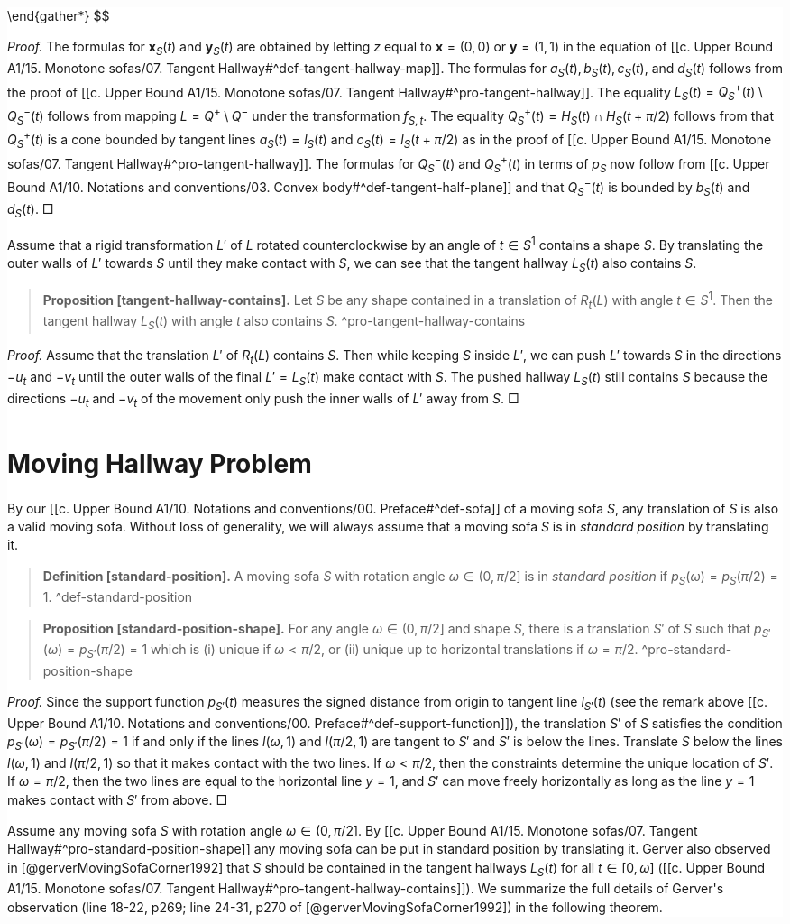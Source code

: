 \end{gather*}
$$

_Proof._ The formulas for $\mathbf{x}_S(t)$ and $\mathbf{y}_S(t)$ are obtained by letting $z$ equal to $\mathbf{x} = (0, 0)$ or $\mathbf{y} = (1, 1)$ in the equation of [[c. Upper Bound A1/15. Monotone sofas/07. Tangent Hallway#^def-tangent-hallway-map]]. The formulas for $a_S(t), b_S(t), c_S(t)$, and $d_S(t)$ follows from the proof of [[c. Upper Bound A1/15. Monotone sofas/07. Tangent Hallway#^pro-tangent-hallway]]. The equality $L_S(t) = Q_S^+(t) \setminus Q_S^-(t)$ follows from mapping $L = Q^+ \setminus Q^-$ under the transformation $f_{S, t}$. The equality $Q^+_S(t) = H_S(t) \cap H_S(t + \pi/2)$ follows from that $Q^+_S(t)$ is a cone bounded by tangent lines $a_S(t) = l_S(t)$ and $c_S(t) = l_S(t + \pi/2)$ as in the proof of [[c. Upper Bound A1/15. Monotone sofas/07. Tangent Hallway#^pro-tangent-hallway]]. The formulas for $Q_S^-(t)$ and $Q_S^+(t)$ in terms of $p_S$ now follow from [[c. Upper Bound A1/10. Notations and conventions/03. Convex body#^def-tangent-half-plane]] and that $Q_S^-(t)$ is bounded by $b_S(t)$ and $d_S(t)$. □

Assume that a rigid transformation $L'$ of $L$ rotated counterclockwise by an angle of $t \in S^1$ contains a shape $S$. By translating the outer walls of $L'$ towards $S$ until they make contact with $S$, we can see that the tangent hallway $L_S(t)$ also contains $S$.

> __Proposition [tangent-hallway-contains].__ Let $S$ be any shape contained in a translation of $R_t(L)$ with angle $t \in S^1$. Then the tangent hallway $L_S(t)$ with angle $t$ also contains $S$. ^pro-tangent-hallway-contains

_Proof._ Assume that the translation $L'$ of $R_t(L)$ contains $S$. Then while keeping $S$ inside $L'$, we can push $L'$ towards $S$ in the directions $-u_t$ and $-v_t$ until the outer walls of the final $L' = L_S(t)$ make contact with $S$. The pushed hallway $L_S(t)$ still contains $S$ because the directions $-u_t$ and $-v_t$ of the movement only push the inner walls of $L'$ away from $S$. □

# Moving Hallway Problem

By our [[c. Upper Bound A1/10. Notations and conventions/00. Preface#^def-sofa]] of a moving sofa $S$, any translation of $S$ is also a valid moving sofa. Without loss of generality, we will always assume that a moving sofa $S$ is in _standard position_ by translating it.

> __Definition [standard-position].__ A moving sofa $S$ with rotation angle $\omega \in (0, \pi/2]$ is in _standard position_ if $p_S(\omega) = p_S(\pi/2) = 1$.
> ^def-standard-position

> __Proposition [standard-position-shape].__ For any angle $\omega \in (0, \pi/2]$ and shape $S$, there is a translation $S'$ of $S$ such that $p_{S'}(\omega) = p_{S'}(\pi/2) = 1$ which is (i) unique if $\omega < \pi/2$, or (ii) unique up to horizontal translations if $\omega = \pi/2$.
> ^pro-standard-position-shape

_Proof._ Since the support function $p_{S'}(t)$ measures the signed distance from origin to tangent line $l_{S'}(t)$ (see the remark above [[c. Upper Bound A1/10. Notations and conventions/00. Preface#^def-support-function]]), the translation $S'$ of $S$ satisfies the condition $p_{S'}(\omega) = p_{S'}(\pi/2) = 1$ if and only if the lines $l(\omega, 1)$ and $l(\pi/2, 1)$ are tangent to $S'$ and $S'$ is below the lines. Translate $S$ below the lines $l(\omega, 1)$ and $l(\pi/2, 1)$ so that it makes contact with the two lines. If $\omega < \pi/2$, then the constraints determine the unique location of $S'$. If $\omega = \pi/2$, then the two lines are equal to the horizontal line $y=1$, and $S'$ can move freely horizontally as long as the line $y=1$ makes contact with $S'$ from above. □

Assume any moving sofa $S$ with rotation angle $\omega \in (0, \pi/2]$. By [[c. Upper Bound A1/15. Monotone sofas/07. Tangent Hallway#^pro-standard-position-shape]] any moving sofa can be put in standard position by translating it. Gerver also observed in [@gerverMovingSofaCorner1992] that $S$ should be contained in the tangent hallways $L_S(t)$ for all $t \in [0, \omega]$ ([[c. Upper Bound A1/15. Monotone sofas/07. Tangent Hallway#^pro-tangent-hallway-contains]]). We summarize the full details of Gerver's observation (line 18-22, p269; line 24-31, p270 of [@gerverMovingSofaCorner1992]) in the following theorem.
